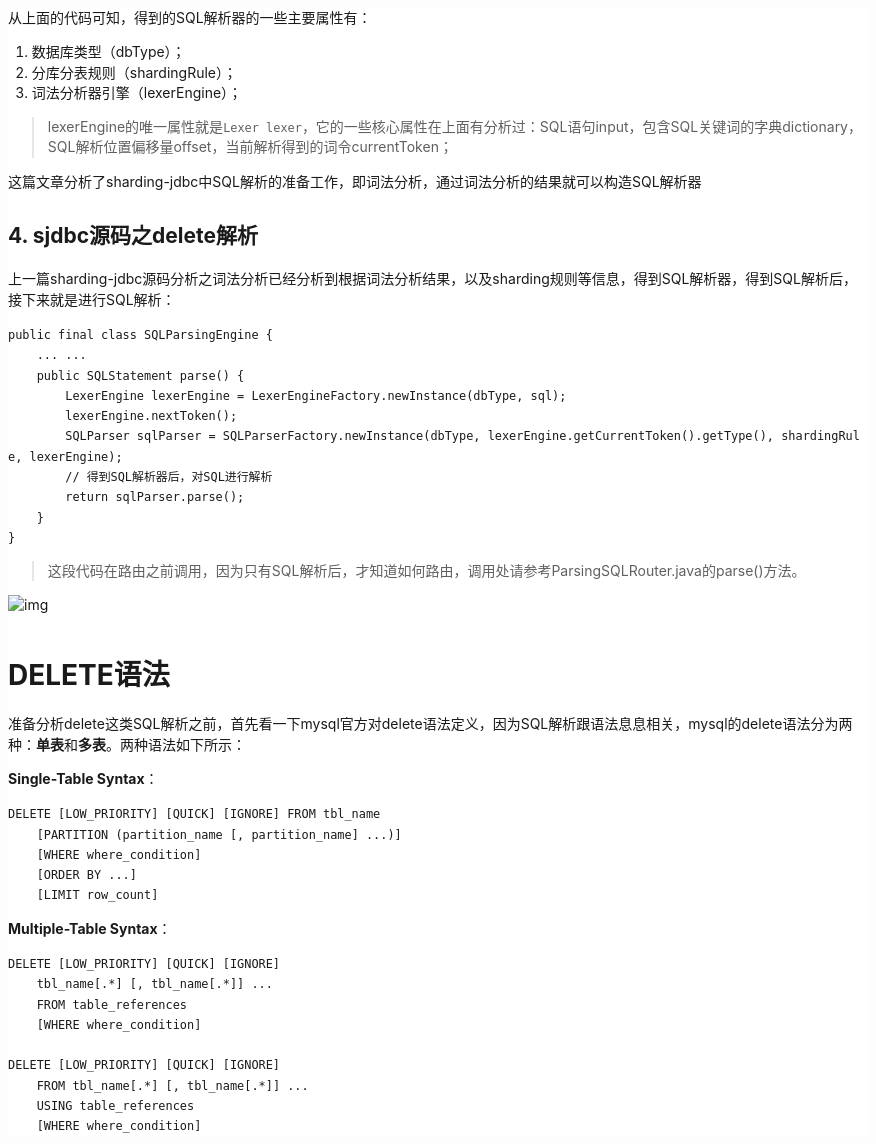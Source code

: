 从上面的代码可知，得到的SQL解析器的一些主要属性有：

1. 数据库类型（dbType）；
2. 分库分表规则（shardingRule）；
3. 词法分析器引擎（lexerEngine）；

> lexerEngine的唯一属性就是`Lexer lexer`，它的一些核心属性在上面有分析过：SQL语句input，包含SQL关键词的字典dictionary，SQL解析位置偏移量offset，当前解析得到的词令currentToken；

这篇文章分析了sharding-jdbc中SQL解析的准备工作，即词法分析，通过词法分析的结果就可以构造SQL解析器

## 4. sjdbc源码之delete解析

上一篇sharding-jdbc源码分析之词法分析已经分析到根据词法分析结果，以及sharding规则等信息，得到SQL解析器，得到SQL解析后，接下来就是进行SQL解析：

```
public final class SQLParsingEngine {   
    ... ... 
    public SQLStatement parse() {
        LexerEngine lexerEngine = LexerEngineFactory.newInstance(dbType, sql);
        lexerEngine.nextToken();
        SQLParser sqlParser = SQLParserFactory.newInstance(dbType, lexerEngine.getCurrentToken().getType(), shardingRule, lexerEngine);
        // 得到SQL解析器后，对SQL进行解析
        return sqlParser.parse();
    }
}
```

> 这段代码在路由之前调用，因为只有SQL解析后，才知道如何路由，调用处请参考ParsingSQLRouter.java的parse()方法。

![img](https://mmbiz.qpic.cn/mmbiz_jpg/4o22OFcmzHkEytFlYnVuORv11bIydQVJH51hxRC5v0IfJJyDpgkxFKygYeTInrOEk8FZUjezkRKdJ4yD8F6EXQ/640?wx_fmt=jpeg&tp=webp&wxfrom=5&wx_lazy=1&wx_co=1)

# DELETE语法

准备分析delete这类SQL解析之前，首先看一下mysql官方对delete语法定义，因为SQL解析跟语法息息相关，mysql的delete语法分为两种：**单表**和**多表**。两种语法如下所示：

**Single-Table Syntax**：

```
DELETE [LOW_PRIORITY] [QUICK] [IGNORE] FROM tbl_name
    [PARTITION (partition_name [, partition_name] ...)]
    [WHERE where_condition]
    [ORDER BY ...]
    [LIMIT row_count]
```

**Multiple-Table Syntax**：

```
DELETE [LOW_PRIORITY] [QUICK] [IGNORE]
    tbl_name[.*] [, tbl_name[.*]] ...
    FROM table_references
    [WHERE where_condition]

DELETE [LOW_PRIORITY] [QUICK] [IGNORE]
    FROM tbl_name[.*] [, tbl_name[.*]] ...
    USING table_references
    [WHERE where_condition]
```
